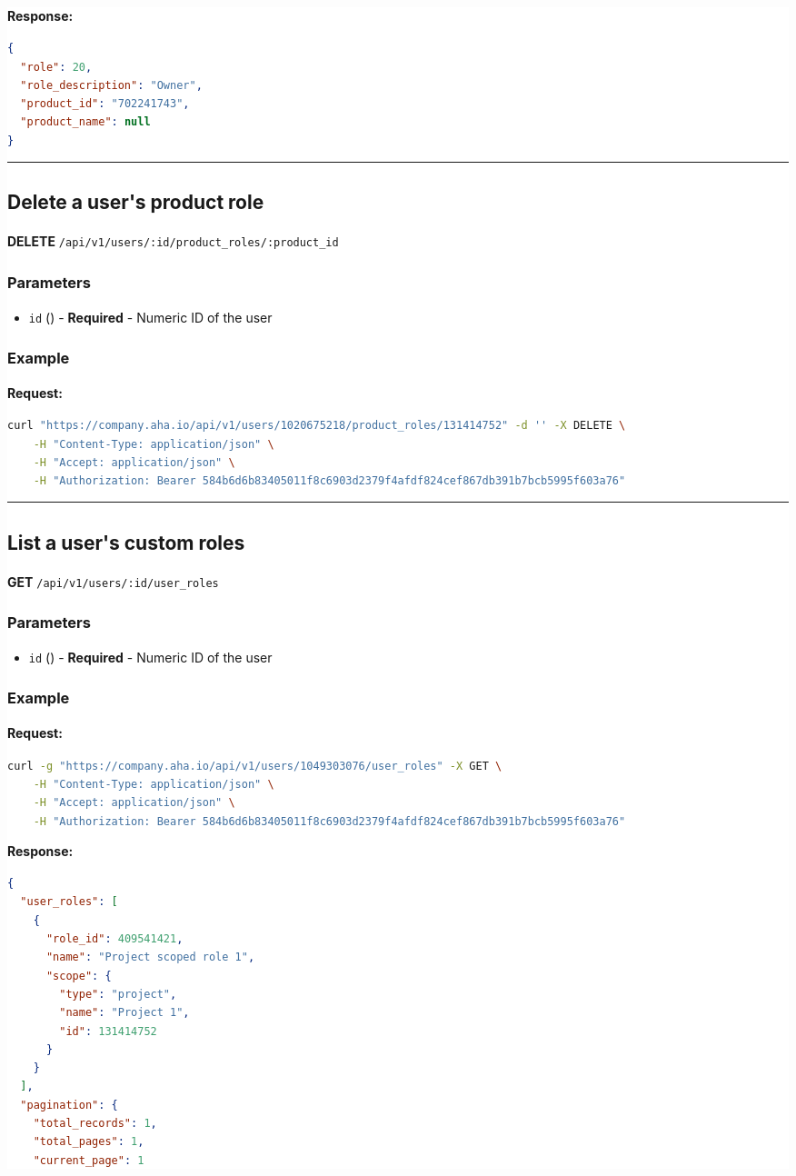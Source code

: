 **Response:**
```json
{
  "role": 20,
  "role_description": "Owner",
  "product_id": "702241743",
  "product_name": null
}
```

---

## Delete a user's product role

**DELETE** `/api/v1/users/:id/product_roles/:product_id`

### Parameters
- `id` () - **Required** - Numeric ID of the user

### Example
**Request:**
```bash
curl "https://company.aha.io/api/v1/users/1020675218/product_roles/131414752" -d '' -X DELETE \
	-H "Content-Type: application/json" \
	-H "Accept: application/json" \
	-H "Authorization: Bearer 584b6d6b83405011f8c6903d2379f4afdf824cef867db391b7bcb5995f603a76"
```

---

## List a user's custom roles

**GET** `/api/v1/users/:id/user_roles`

### Parameters
- `id` () - **Required** - Numeric ID of the user

### Example
**Request:**
```bash
curl -g "https://company.aha.io/api/v1/users/1049303076/user_roles" -X GET \
	-H "Content-Type: application/json" \
	-H "Accept: application/json" \
	-H "Authorization: Bearer 584b6d6b83405011f8c6903d2379f4afdf824cef867db391b7bcb5995f603a76"
```

**Response:**
```json
{
  "user_roles": [
    {
      "role_id": 409541421,
      "name": "Project scoped role 1",
      "scope": {
        "type": "project",
        "name": "Project 1",
        "id": 131414752
      }
    }
  ],
  "pagination": {
    "total_records": 1,
    "total_pages": 1,
    "current_page": 1
```